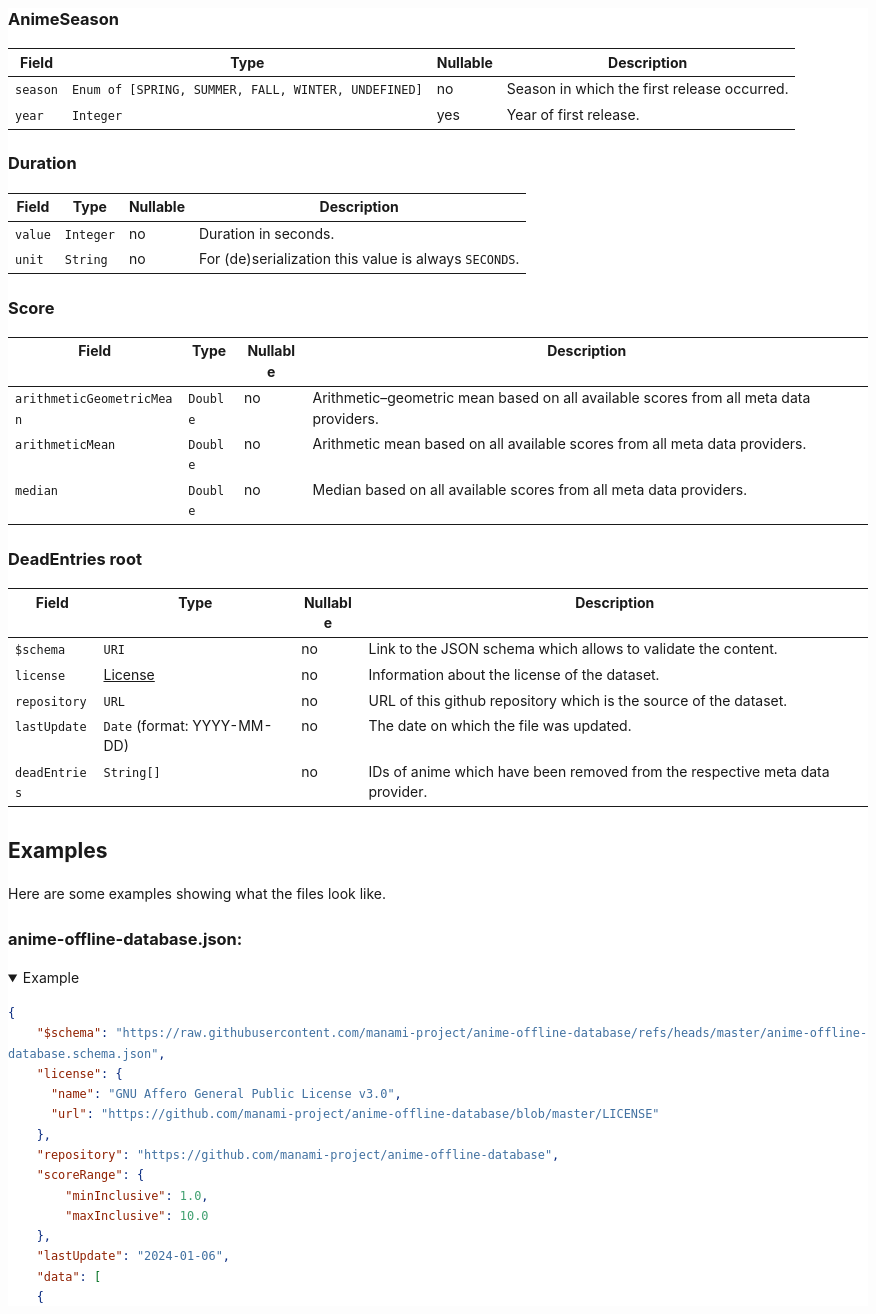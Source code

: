 ### AnimeSeason

| Field    | Type                                                | Nullable | Description                                 |
|----------|-----------------------------------------------------|----------|---------------------------------------------|
| `season` | `Enum of [SPRING, SUMMER, FALL, WINTER, UNDEFINED]` | no       | Season in which the first release occurred. |
| `year`   | `Integer`                                           | yes      | Year of first release.                      |

### Duration

| Field    | Type      | Nullable | Description                                           |
|----------|-----------|----------|-------------------------------------------------------|
| `value`  | `Integer` | no       | Duration in seconds.                                  |
| `unit`   | `String`  | no       | For (de)serialization this value is always `SECONDS`. |

### Score

| Field                     | Type     | Nullable | Description                                                                           |
|---------------------------|----------|----------|---------------------------------------------------------------------------------------|
| `arithmeticGeometricMean` | `Double` | no       | Arithmetic–geometric mean based on all available scores from all meta data providers. |
| `arithmeticMean`          | `Double` | no       | Arithmetic mean based on all available scores from all meta data providers.           |
| `median`                  | `Double` | no       | Median based on all available scores from all meta data providers.                    |

### DeadEntries root

| Field         | Type                        | Nullable | Description                                                                  |
|---------------|-----------------------------|----------|------------------------------------------------------------------------------|
| `$schema`     | `URI`                       | no       | Link to the JSON schema which allows to validate the content.                |
| `license`     | [License](#license)         | no       | Information about the license of the dataset.                                |
| `repository`  | `URL`                       | no       | URL of this github repository which is the source of the dataset.            |
| `lastUpdate`  | `Date` (format: YYYY-MM-DD) | no       | The date on which the file was updated.                                      |
| `deadEntries` | `String[]`                  | no       | IDs of anime which have been removed from the respective meta data provider. |

## Examples

Here are some examples showing what the files look like.

### anime-offline-database.json:

<details open>
<summary>Example</summary>

```json
{
    "$schema": "https://raw.githubusercontent.com/manami-project/anime-offline-database/refs/heads/master/anime-offline-database.schema.json",
    "license": {
      "name": "GNU Affero General Public License v3.0",
      "url": "https://github.com/manami-project/anime-offline-database/blob/master/LICENSE"
    },
    "repository": "https://github.com/manami-project/anime-offline-database",
    "scoreRange": {
        "minInclusive": 1.0,
        "maxInclusive": 10.0
    },
    "lastUpdate": "2024-01-06",
    "data": [
    {
```